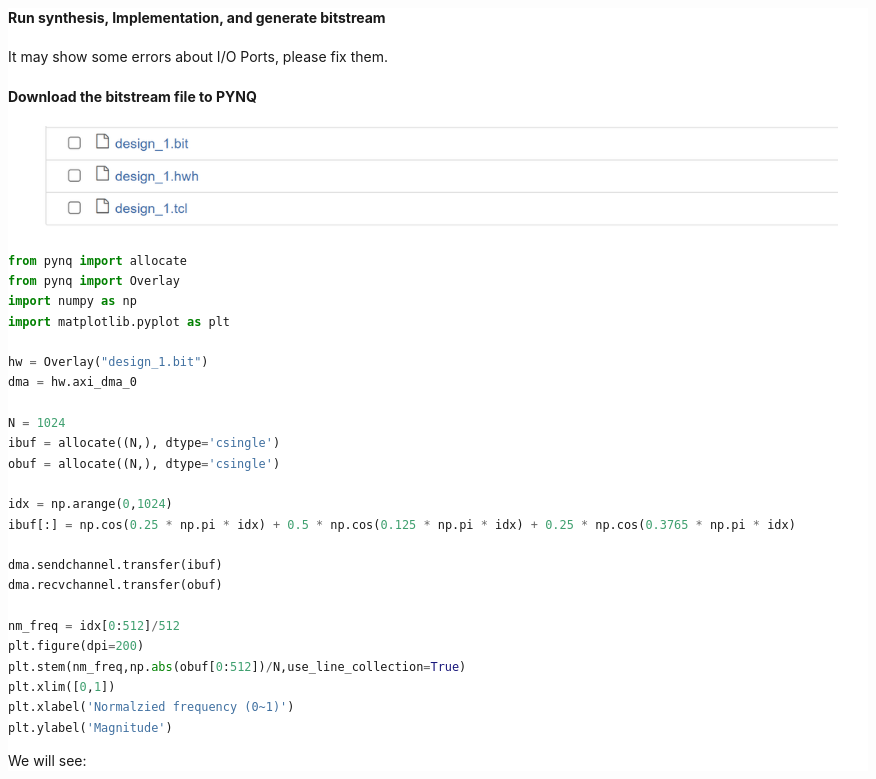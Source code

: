 #### Run synthesis,  Implementation, and generate bitstream

It may show some errors about I/O Ports, please fix them.

#### Download the bitstream file to PYNQ

<div align=center><img src="Images/8_16.png" alt="drawing" width="800"/></div>


```python
from pynq import allocate
from pynq import Overlay
import numpy as np
import matplotlib.pyplot as plt

hw = Overlay("design_1.bit")
dma = hw.axi_dma_0

N = 1024
ibuf = allocate((N,), dtype='csingle')
obuf = allocate((N,), dtype='csingle')

idx = np.arange(0,1024)
ibuf[:] = np.cos(0.25 * np.pi * idx) + 0.5 * np.cos(0.125 * np.pi * idx) + 0.25 * np.cos(0.3765 * np.pi * idx)

dma.sendchannel.transfer(ibuf)
dma.recvchannel.transfer(obuf)

nm_freq = idx[0:512]/512
plt.figure(dpi=200)
plt.stem(nm_freq,np.abs(obuf[0:512])/N,use_line_collection=True)
plt.xlim([0,1])
plt.xlabel('Normalzied frequency (0~1)')
plt.ylabel('Magnitude')
```

We will see:
